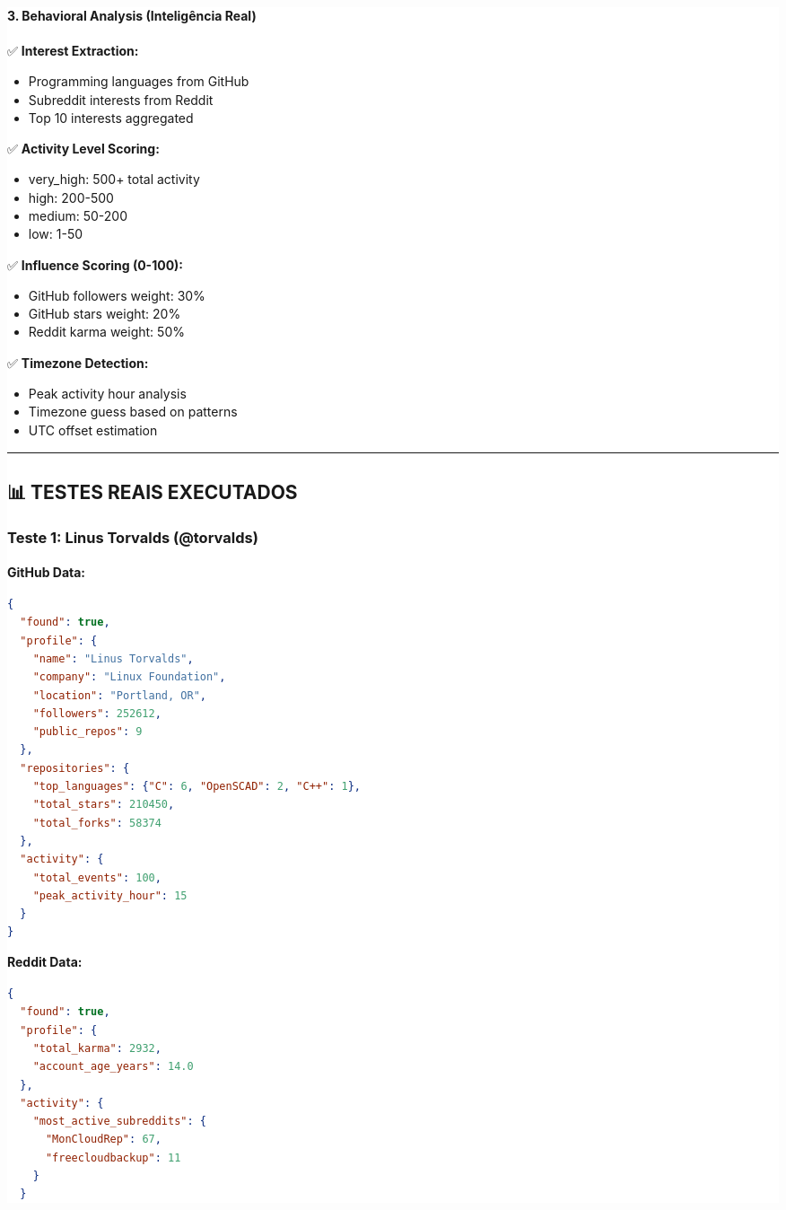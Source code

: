 #### 3. Behavioral Analysis (Inteligência Real)
✅ **Interest Extraction:**
- Programming languages from GitHub
- Subreddit interests from Reddit
- Top 10 interests aggregated

✅ **Activity Level Scoring:**
- very_high: 500+ total activity
- high: 200-500
- medium: 50-200
- low: 1-50

✅ **Influence Scoring (0-100):**
- GitHub followers weight: 30%
- GitHub stars weight: 20%
- Reddit karma weight: 50%

✅ **Timezone Detection:**
- Peak activity hour analysis
- Timezone guess based on patterns
- UTC offset estimation

---

## 📊 TESTES REAIS EXECUTADOS

### Teste 1: Linus Torvalds (@torvalds)

**GitHub Data:**
```json
{
  "found": true,
  "profile": {
    "name": "Linus Torvalds",
    "company": "Linux Foundation",
    "location": "Portland, OR",
    "followers": 252612,
    "public_repos": 9
  },
  "repositories": {
    "top_languages": {"C": 6, "OpenSCAD": 2, "C++": 1},
    "total_stars": 210450,
    "total_forks": 58374
  },
  "activity": {
    "total_events": 100,
    "peak_activity_hour": 15
  }
}
```

**Reddit Data:**
```json
{
  "found": true,
  "profile": {
    "total_karma": 2932,
    "account_age_years": 14.0
  },
  "activity": {
    "most_active_subreddits": {
      "MonCloudRep": 67,
      "freecloudbackup": 11
    }
  }
```